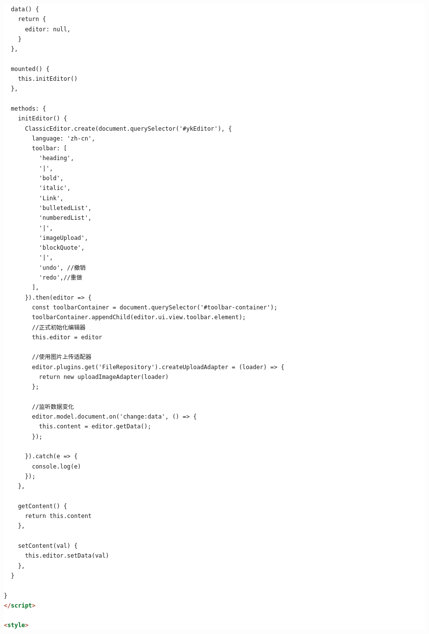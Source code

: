 ```html
  data() {
    return {
      editor: null,
    }
  },

  mounted() {
    this.initEditor()
  },

  methods: {
    initEditor() {
      ClassicEditor.create(document.querySelector('#ykEditor'), {
        language: 'zh-cn',
        toolbar: [
          'heading',
          '|',
          'bold',
          'italic',
          'Link',
          'bulletedList',
          'numberedList',
          '|',
          'imageUpload',
          'blockQuote',
          '|',
          'undo', //撤销
          'redo',//重做
        ],
      }).then(editor => {
        const toolbarContainer = document.querySelector('#toolbar-container');
        toolbarContainer.appendChild(editor.ui.view.toolbar.element);
        //正式初始化编辑器
        this.editor = editor

        //使用图片上传适配器
        editor.plugins.get('FileRepository').createUploadAdapter = (loader) => {
          return new uploadImageAdapter(loader)
        };

        //监听数据变化
        editor.model.document.on('change:data', () => {
          this.content = editor.getData();
        });

      }).catch(e => {
        console.log(e)
      });
    },

    getContent() {
      return this.content
    },

    setContent(val) {
      this.editor.setData(val)
    },
  }

}
</script>

<style>
```